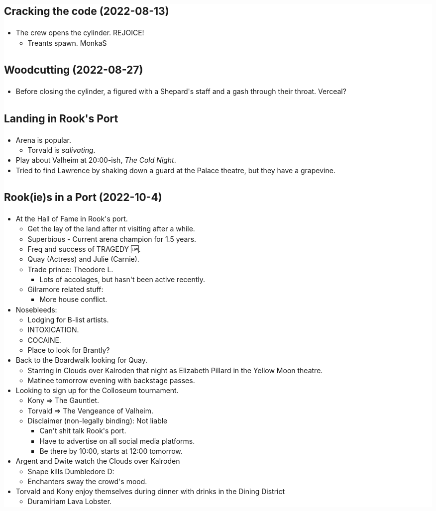 ## Cracking the code (2022-08-13)

- The crew opens the cylinder. REJOICE!
  - Treants spawn. MonkaS

## Woodcutting (2022-08-27)

- Before closing the cylinder, a figured with a Shepard's staff and a gash
  through their throat. Verceal?

## Landing in Rook's Port

- Arena is popular.
  - Torvald is _salivating_.
- Play about Valheim at 20:00-ish, _The Cold Night_.
- Tried to find Lawrence by shaking down a guard at the Palace theatre, but they
  have a grapevine.

## Rook(ie)s in a Port (2022-10-4)

- At the Hall of Fame in Rook's port.
  - Get the lay of the land after nt visiting after a while.
  - Superbious - Current arena champion for 1.5 years.
  - Freq and success of TRAGEDY 🆙.
  - Quay (Actress) and Julie (Carnie).
  - Trade prince: Theodore L.
    - Lots of accolages, but hasn't been active recently.
  - Gilramore related stuff:
    - More house conflict.
- Nosebleeds:
  - Lodging for B-list artists.
  - INTOXICATION.
  - COCAINE.
  - Place to look for Brantly?
- Back to the Boardwalk looking for Quay.
  - Starring in Clouds over Kalroden that night as Elizabeth Pillard in the
    Yellow Moon theatre.
  - Matinee tomorrow evening with backstage passes.
- Looking to sign up for the Colloseum tournament.
  - Kony => The Gauntlet.
  - Torvald => The Vengeance of Valheim.
  - Disclaimer (non-legally binding): Not liable
    - Can't shit talk Rook's port.
    - Have to advertise on all social media platforms.
    - Be there by 10:00, starts at 12:00 tomorrow.
- Argent and Dwite watch the Clouds over Kalroden
  - Snape kills Dumbledore D:
  - Enchanters sway the crowd's mood.
- Torvald and Kony enjoy themselves during dinner with drinks in the Dining
  District
  - Duramiriam Lava Lobster.
